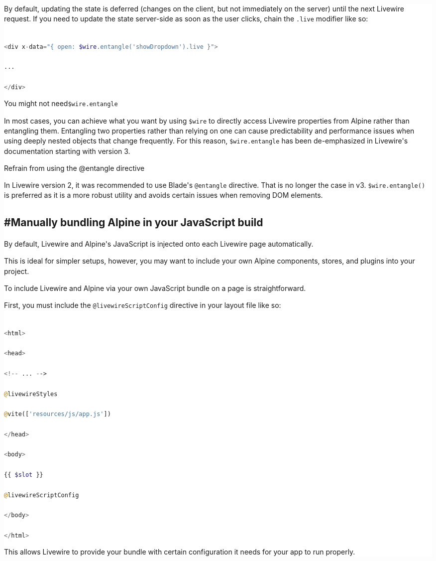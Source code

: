 By default, updating the state is deferred (changes on the client, but not immediately on the server) until the next Livewire request. If you need to update the state server-side as soon as the user clicks, chain the `.live` modifier like so:

```php

<div x-data="{ open: $wire.entangle('showDropdown').live }">

...

</div>

```
You might not need`$wire.entangle`

In most cases, you can achieve what you want by using `$wire` to directly access Livewire properties from Alpine rather than entangling them. Entangling two properties rather than relying on one can cause predictability and performance issues when using deeply nested objects that change frequently. For this reason, `$wire.entangle` has been de-emphasized in Livewire's documentation starting with version 3.

Refrain from using the @entangle directive

In Livewire version 2, it was recommended to use Blade's `@entangle` directive. That is no longer the case in v3. `$wire.entangle()` is preferred as it is a more robust utility and avoids certain issues when removing DOM elements.

#Manually bundling Alpine in your JavaScript build
--------------------------------------------------

By default, Livewire and Alpine's JavaScript is injected onto each Livewire page automatically.

This is ideal for simpler setups, however, you may want to include your own Alpine components, stores, and plugins into your project.

To include Livewire and Alpine via your own JavaScript bundle on a page is straightforward.

First, you must include the `@livewireScriptConfig` directive in your layout file like so:

```php

<html>

<head>

<!-- ... -->

@livewireStyles

@vite(['resources/js/app.js'])

</head>

<body>

{{ $slot }}

@livewireScriptConfig

</body>

</html>

```
This allows Livewire to provide your bundle with certain configuration it needs for your app to run properly.
